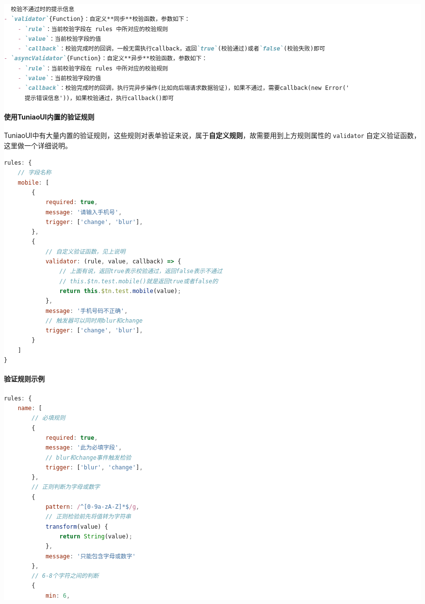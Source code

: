 ```markdown
  校验不通过时的提示信息
- `validator`{Function}：自定义**同步**校验函数，参数如下：
    - `rule`：当前校验字段在 rules 中所对应的校验规则
    - `value`：当前校验字段的值
    - `callback`：校验完成时的回调，一般无需执行callback，返回`true`(校验通过)或者`false`(校验失败)即可
- `asyncValidator`{Function}：自定义**异步**校验函数，参数如下：
    - `rule`：当前校验字段在 rules 中所对应的校验规则
    - `value`：当前校验字段的值
    - `callback`：校验完成时的回调，执行完异步操作(比如向后端请求数据验证)，如果不通过，需要callback(new Error('
      提示错误信息'))，如果校验通过，执行callback()即可
```

#### 使用TuniaoUI内置的验证规则

TuniaoUI中有大量内置的验证规则，这些规则对表单验证来说，属于**自定义规则**，故需要用到上方规则属性的 `validator`
自定义验证函数，这里做一个详细说明。

```js
rules: {
    // 字段名称
    mobile: [
        {
            required: true,
            message: '请输入手机号',
            trigger: ['change', 'blur'],
        },
        {
            // 自定义验证函数，见上说明
            validator: (rule, value, callback) => {
                // 上面有说，返回true表示校验通过，返回false表示不通过
                // this.$tn.test.mobile()就是返回true或者false的
                return this.$tn.test.mobile(value);
            },
            message: '手机号码不正确',
            // 触发器可以同时用blur和change
            trigger: ['change', 'blur'],
        }
    ]
}
```

#### 验证规则示例

```js
rules: {
    name: [
        // 必填规则
        {
            required: true,
            message: '此为必填字段',
            // blur和change事件触发检验
            trigger: ['blur', 'change'],
        },
        // 正则判断为字母或数字
        {
            pattern: /^[0-9a-zA-Z]*$/g,
            // 正则检验前先将值转为字符串
            transform(value) {
                return String(value);
            },
            message: '只能包含字母或数字'
        },
        // 6-8个字符之间的判断
        {
            min: 6,
```